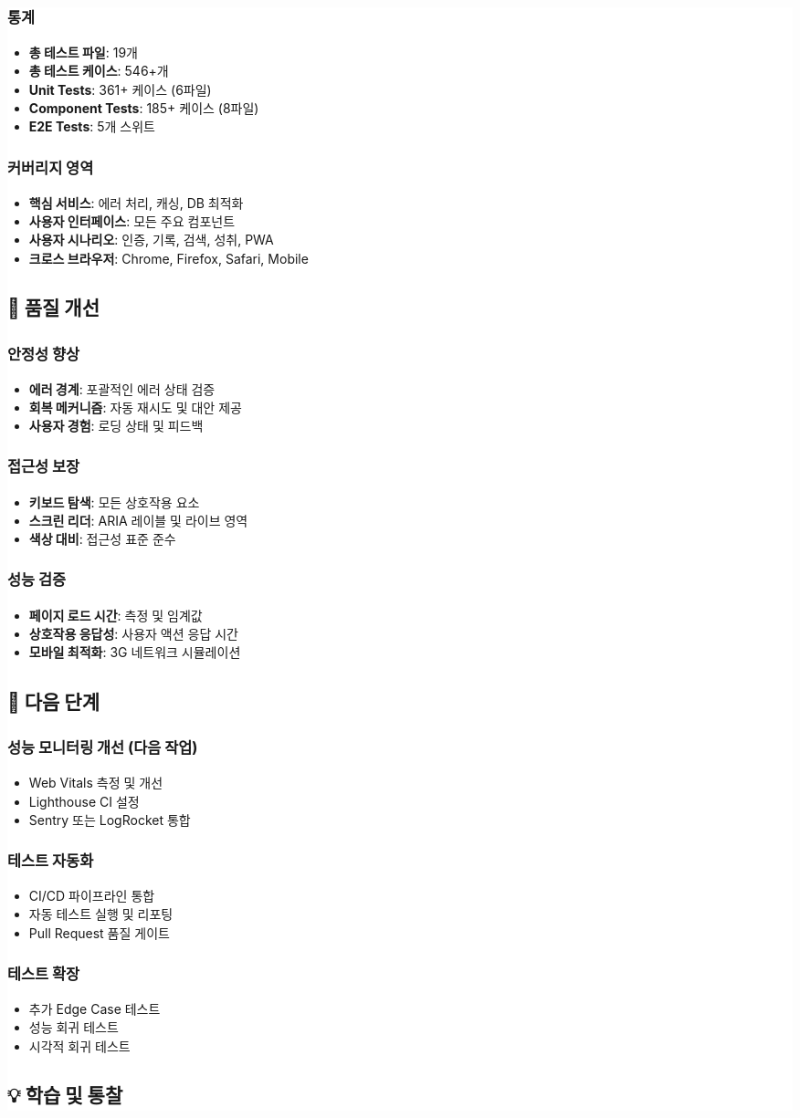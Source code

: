 ### 통계
- **총 테스트 파일**: 19개
- **총 테스트 케이스**: 546+개
- **Unit Tests**: 361+ 케이스 (6파일)
- **Component Tests**: 185+ 케이스 (8파일)
- **E2E Tests**: 5개 스위트

### 커버리지 영역
- **핵심 서비스**: 에러 처리, 캐싱, DB 최적화
- **사용자 인터페이스**: 모든 주요 컴포넌트
- **사용자 시나리오**: 인증, 기록, 검색, 성취, PWA
- **크로스 브라우저**: Chrome, Firefox, Safari, Mobile

## 🎯 품질 개선

### 안정성 향상
- **에러 경계**: 포괄적인 에러 상태 검증
- **회복 메커니즘**: 자동 재시도 및 대안 제공
- **사용자 경험**: 로딩 상태 및 피드백

### 접근성 보장
- **키보드 탐색**: 모든 상호작용 요소
- **스크린 리더**: ARIA 레이블 및 라이브 영역
- **색상 대비**: 접근성 표준 준수

### 성능 검증
- **페이지 로드 시간**: 측정 및 임계값
- **상호작용 응답성**: 사용자 액션 응답 시간
- **모바일 최적화**: 3G 네트워크 시뮬레이션

## 🚀 다음 단계

### 성능 모니터링 개선 (다음 작업)
- Web Vitals 측정 및 개선
- Lighthouse CI 설정
- Sentry 또는 LogRocket 통합

### 테스트 자동화
- CI/CD 파이프라인 통합
- 자동 테스트 실행 및 리포팅
- Pull Request 품질 게이트

### 테스트 확장
- 추가 Edge Case 테스트
- 성능 회귀 테스트
- 시각적 회귀 테스트

## 💡 학습 및 통찰
